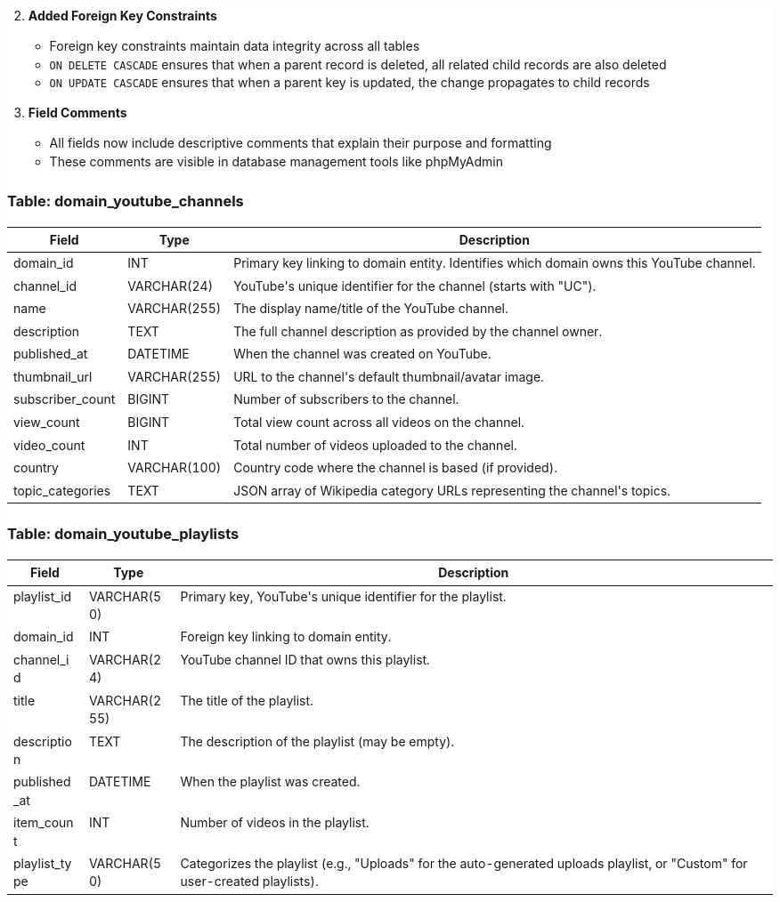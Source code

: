 2. **Added Foreign Key Constraints**
   - Foreign key constraints maintain data integrity across all tables
   - `ON DELETE CASCADE` ensures that when a parent record is deleted, all related child records are also deleted
   - `ON UPDATE CASCADE` ensures that when a parent key is updated, the change propagates to child records

3. **Field Comments**
   - All fields now include descriptive comments that explain their purpose and formatting
   - These comments are visible in database management tools like phpMyAdmin

### Table: domain_youtube_channels

| Field | Type | Description |
|-------|------|-------------|
| domain_id | INT | Primary key linking to domain entity. Identifies which domain owns this YouTube channel. |
| channel_id | VARCHAR(24) | YouTube's unique identifier for the channel (starts with "UC"). |
| name | VARCHAR(255) | The display name/title of the YouTube channel. |
| description | TEXT | The full channel description as provided by the channel owner. |
| published_at | DATETIME | When the channel was created on YouTube. |
| thumbnail_url | VARCHAR(255) | URL to the channel's default thumbnail/avatar image. |
| subscriber_count | BIGINT | Number of subscribers to the channel. |
| view_count | BIGINT | Total view count across all videos on the channel. |
| video_count | INT | Total number of videos uploaded to the channel. |
| country | VARCHAR(100) | Country code where the channel is based (if provided). |
| topic_categories | TEXT | JSON array of Wikipedia category URLs representing the channel's topics. |

### Table: domain_youtube_playlists

| Field | Type | Description |
|-------|------|-------------|
| playlist_id | VARCHAR(50) | Primary key, YouTube's unique identifier for the playlist. |
| domain_id | INT | Foreign key linking to domain entity. |
| channel_id | VARCHAR(24) | YouTube channel ID that owns this playlist. |
| title | VARCHAR(255) | The title of the playlist. |
| description | TEXT | The description of the playlist (may be empty). |
| published_at | DATETIME | When the playlist was created. |
| item_count | INT | Number of videos in the playlist. |
| playlist_type | VARCHAR(50) | Categorizes the playlist (e.g., "Uploads" for the auto-generated uploads playlist, or "Custom" for user-created playlists). |
